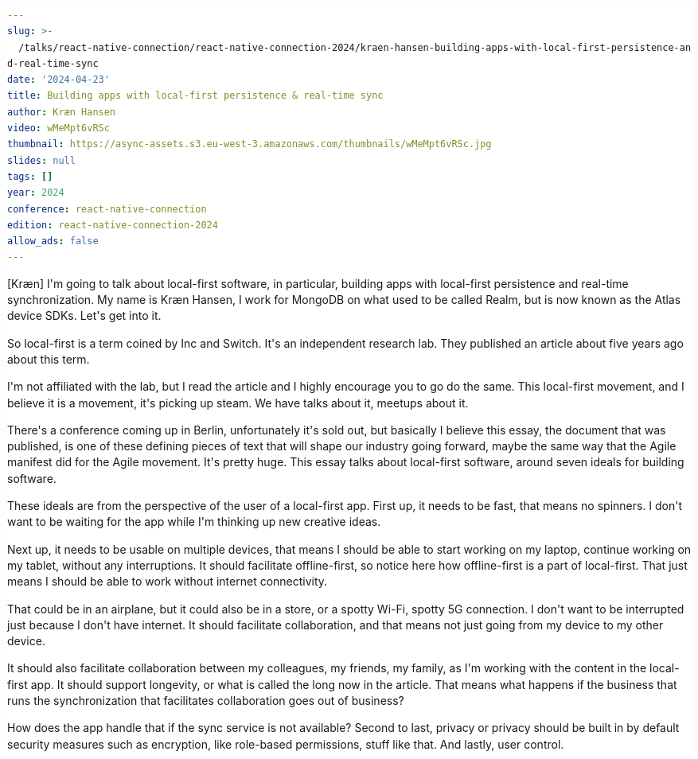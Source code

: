 ```yaml
---
slug: >-
  /talks/react-native-connection/react-native-connection-2024/kraen-hansen-building-apps-with-local-first-persistence-and-real-time-sync
date: '2024-04-23'
title: Building apps with local-first persistence & real-time sync
author: Kræn Hansen
video: wMeMpt6vRSc
thumbnail: https://async-assets.s3.eu-west-3.amazonaws.com/thumbnails/wMeMpt6vRSc.jpg
slides: null
tags: []
year: 2024
conference: react-native-connection
edition: react-native-connection-2024
allow_ads: false
---
```

[Kræn]
I'm going to talk about local-first software, in particular, building apps with local-first persistence and real-time synchronization. My name is Kræn Hansen, I work for MongoDB on what used to be called Realm, but is now known as the Atlas device SDKs. Let's get into it.

So local-first is a term coined by Inc and Switch. It's an independent research lab. They published an article about five years ago about this term.

I'm not affiliated with the lab, but I read the article and I highly encourage you to go do the same. This local-first movement, and I believe it is a movement, it's picking up steam. We have talks about it, meetups about it.

There's a conference coming up in Berlin, unfortunately it's sold out, but basically I believe this essay, the document that was published, is one of these defining pieces of text that will shape our industry going forward, maybe the same way that the Agile manifest did for the Agile movement. It's pretty huge. This essay talks about local-first software, around seven ideals for building software.

These ideals are from the perspective of the user of a local-first app. First up, it needs to be fast, that means no spinners. I don't want to be waiting for the app while I'm thinking up new creative ideas.

Next up, it needs to be usable on multiple devices, that means I should be able to start working on my laptop, continue working on my tablet, without any interruptions. It should facilitate offline-first, so notice here how offline-first is a part of local-first. That just means I should be able to work without internet connectivity.

That could be in an airplane, but it could also be in a store, or a spotty Wi-Fi, spotty 5G connection. I don't want to be interrupted just because I don't have internet. It should facilitate collaboration, and that means not just going from my device to my other device.

It should also facilitate collaboration between my colleagues, my friends, my family, as I'm working with the content in the local-first app. It should support longevity, or what is called the long now in the article. That means what happens if the business that runs the synchronization that facilitates collaboration goes out of business?

How does the app handle that if the sync service is not available? Second to last, privacy or privacy should be built in by default security measures such as encryption, like role-based permissions, stuff like that. And lastly, user control.
